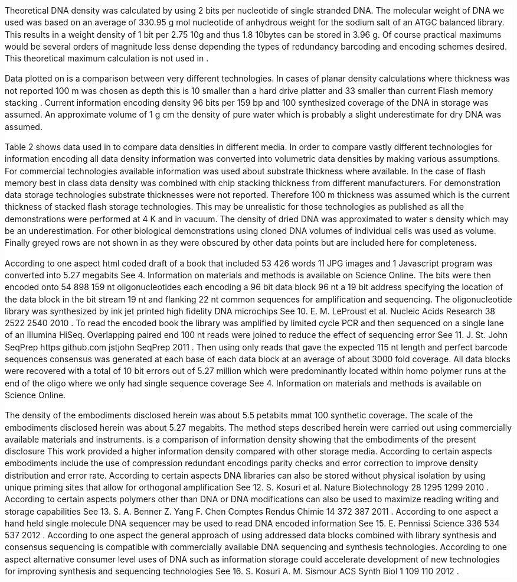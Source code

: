 Theoretical DNA density was calculated by using 2 bits per nucleotide of single stranded DNA. The molecular weight of DNA we used was based on an average of 330.95 g mol nucleotide of anhydrous weight for the sodium salt of an ATGC balanced library. This results in a weight density of 1 bit per 2.75 10g and thus 1.8 10bytes can be stored in 3.96 g. Of course practical maximums would be several orders of magnitude less dense depending the types of redundancy barcoding and encoding schemes desired. This theoretical maximum calculation is not used in .

Data plotted on is a comparison between very different technologies. In cases of planar density calculations where thickness was not reported 100 m was chosen as depth this is 10 smaller than a hard drive platter and 33 smaller than current Flash memory stacking . Current information encoding density 96 bits per 159 bp and 100 synthesized coverage of the DNA in storage was assumed. An approximate volume of 1 g cm the density of pure water which is probably a slight underestimate for dry DNA was assumed.

Table 2 shows data used in to compare data densities in different media. In order to compare vastly different technologies for information encoding all data density information was converted into volumetric data densities by making various assumptions. For commercial technologies available information was used about substrate thickness where available. In the case of flash memory best in class data density was combined with chip stacking thickness from different manufacturers. For demonstration data storage technologies substrate thicknesses were not reported. Therefore 100 m thickness was assumed which is the current thickness of stacked flash storage technologies. This may be unrealistic for those technologies as published as all the demonstrations were performed at 4 K and in vacuum. The density of dried DNA was approximated to water s density which may be an underestimation. For other biological demonstrations using cloned DNA volumes of individual cells was used as volume. Finally greyed rows are not shown in as they were obscured by other data points but are included here for completeness.

According to one aspect html coded draft of a book that included 53 426 words 11 JPG images and 1 Javascript program was converted into 5.27 megabits See 4. Information on materials and methods is available on Science Online. The bits were then encoded onto 54 898 159 nt oligonucleotides each encoding a 96 bit data block 96 nt a 19 bit address specifying the location of the data block in the bit stream 19 nt and flanking 22 nt common sequences for amplification and sequencing. The oligonucleotide library was synthesized by ink jet printed high fidelity DNA microchips See 10. E. M. LeProust et al. Nucleic Acids Research 38 2522 2540 2010 . To read the encoded book the library was amplified by limited cycle PCR and then sequenced on a single lane of an Illumina HiSeq. Overlapping paired end 100 nt reads were joined to reduce the effect of sequencing error See 11. J. St. John SeqPrep https github.com jstjohn SeqPrep 2011 . Then using only reads that gave the expected 115 nt length and perfect barcode sequences consensus was generated at each base of each data block at an average of about 3000 fold coverage. All data blocks were recovered with a total of 10 bit errors out of 5.27 million which were predominantly located within homo polymer runs at the end of the oligo where we only had single sequence coverage See 4. Information on materials and methods is available on Science Online.

The density of the embodiments disclosed herein was about 5.5 petabits mmat 100 synthetic coverage. The scale of the embodiments disclosed herein was about 5.27 megabits. The method steps described herein were carried out using commercially available materials and instruments. is a comparison of information density showing that the embodiments of the present disclosure This work provided a higher information density compared with other storage media. According to certain aspects embodiments include the use of compression redundant encodings parity checks and error correction to improve density distribution and error rate. According to certain aspects DNA libraries can also be stored without physical isolation by using unique priming sites that allow for orthogonal amplification See 12. S. Kosuri et al. Nature Biotechnology 28 1295 1299 2010 . According to certain aspects polymers other than DNA or DNA modifications can also be used to maximize reading writing and storage capabilities See 13. S. A. Benner Z. Yang F. Chen Comptes Rendus Chimie 14 372 387 2011 . According to one aspect a hand held single molecule DNA sequencer may be used to read DNA encoded information See 15. E. Pennissi Science 336 534 537 2012 . According to one aspect the general approach of using addressed data blocks combined with library synthesis and consensus sequencing is compatible with commercially available DNA sequencing and synthesis technologies. According to one aspect alternative consumer level uses of DNA such as information storage could accelerate development of new technologies for improving synthesis and sequencing technologies See 16. S. Kosuri A. M. Sismour ACS Synth Biol 1 109 110 2012 .

